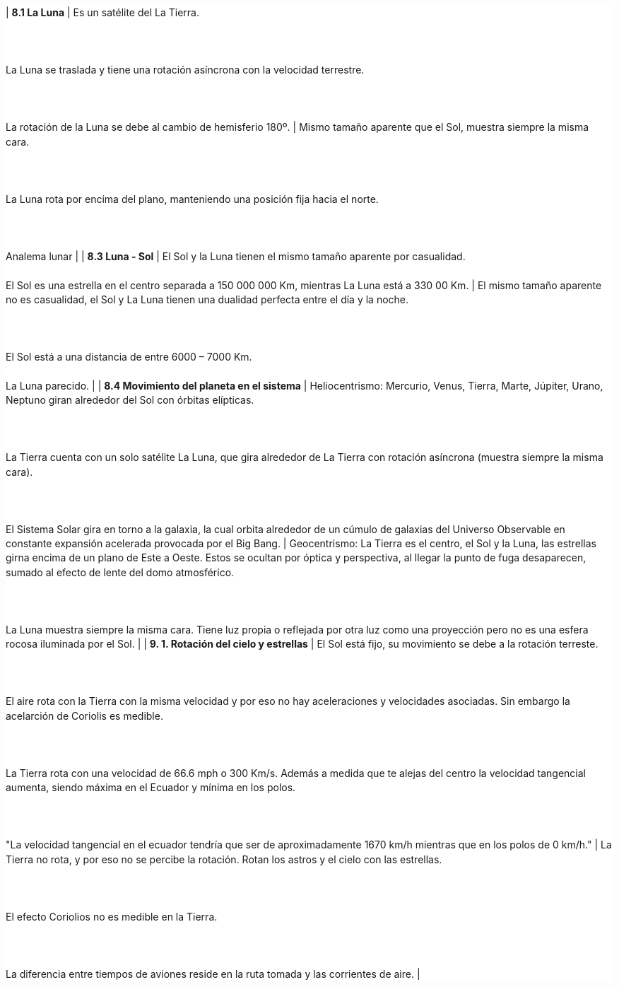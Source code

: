 | **8.1 La Luna**                              | Es un satélite del La Tierra.<br><br>  <br><br>La Luna se traslada y tiene una rotación asíncrona con la velocidad terrestre.<br><br>  <br><br>La rotación de la Luna se debe al cambio de hemisferio 180º.                                                                                                                                                                                                                                                                                                                                                                                               | Mismo tamaño aparente que el Sol, muestra siempre la misma cara.<br><br>  <br><br>La Luna rota por encima del plano, manteniendo una posición fija hacia el norte.<br><br>  <br><br>Analema lunar                                                                                                                                                                                                                                                                                                                                                                                                                                                                                    |
| **8.3 Luna - Sol**                           | El Sol y la Luna tienen el mismo tamaño aparente por casualidad.<br><br>El Sol es una estrella en el centro separada a 150 000 000 Km, mientras La Luna está a 330 00 Km.                                                                                                                                                                                                                                                                                                                                                                                                                                 | El mismo tamaño aparente no es casualidad, el Sol y La Luna tienen una dualidad perfecta entre el día y la noche.<br><br>  <br><br>El Sol está a una distancia de entre 6000 – 7000 Km.<br><br>La Luna parecido.                                                                                                                                                                                                                                                                                                                                                                                                                                                                     |
| **8.4 Movimiento del planeta en el sistema** | Heliocentrismo: Mercurio, Venus, Tierra, Marte, Júpiter, Urano, Neptuno giran alrededor del Sol con órbitas elípticas.<br><br>  <br><br>La Tierra cuenta con un solo satélite La Luna, que gira alrededor de La Tierra con rotación asíncrona (muestra siempre la misma cara).<br><br>  <br><br>El Sistema Solar gira en torno a la galaxia, la cual orbita alrededor de un cúmulo de galaxias del Universo Observable en constante expansión acelerada provocada por el Big Bang.                                                                                                                        | Geocentrismo: La Tierra es el centro, el Sol y la Luna, las estrellas girna encima de un plano de Este a Oeste. Estos se ocultan por óptica y perspectiva, al llegar la punto de fuga desaparecen, sumado al efecto de lente del domo atmosférico.<br><br>  <br><br>La Luna muestra siempre la misma cara. Tiene luz propia o reflejada por otra luz como una proyección pero no es una esfera rocosa iluminada por el Sol.                                                                                                                                                                                                                                                          |
| **9. 1. Rotación del cielo y estrellas**     | El Sol está fijo, su movimiento se debe a la rotación terreste.<br><br>  <br><br>El aire rota con la Tierra con la misma velocidad y por eso no hay aceleraciones y velocidades asociadas. Sin embargo la acelarción de Coriolis es medible.<br><br>  <br><br>La Tierra rota con una velocidad de 66.6 mph o 300 Km/s. Además a medida que te alejas del centro la velocidad tangencial aumenta, siendo máxima en el Ecuador y mínima en los polos.<br><br>  <br><br>"La velocidad tangencial en el ecuador tendría que ser de aproximadamente 1670 km/h mientras que en los polos de 0 km/h."            | La Tierra no rota, y por eso no se percibe la rotación. Rotan los astros y el cielo con las estrellas.<br><br>  <br><br>El efecto Coriolios no es medible en la Tierra.<br><br>  <br><br>La diferencia entre tiempos de aviones reside en la ruta tomada y las corrientes de aire.                                                                                                                                                                                                                                                                                                                                                                                                   |